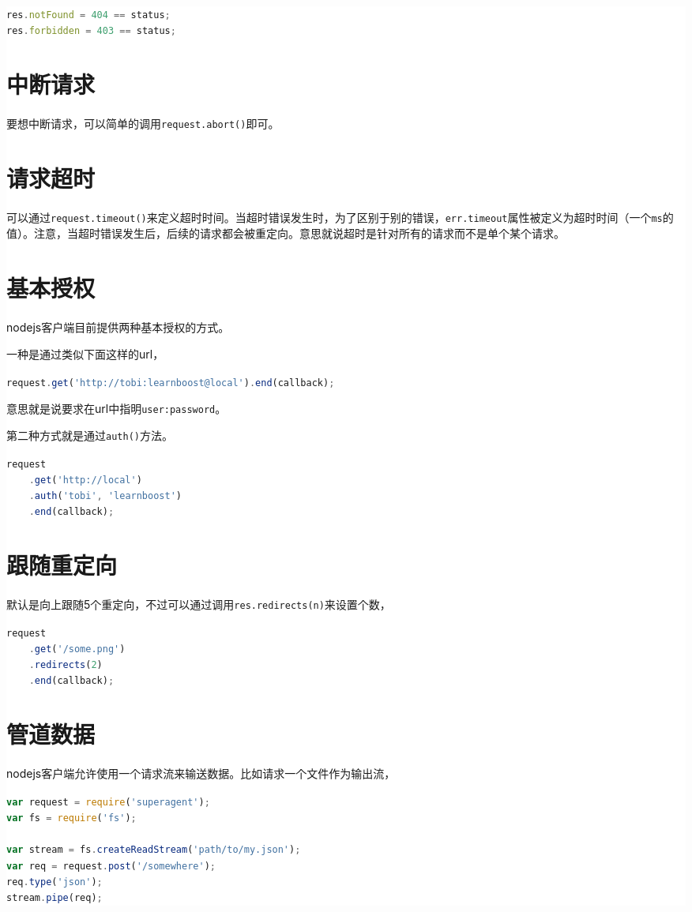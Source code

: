 ```javascript
res.notFound = 404 == status;
res.forbidden = 403 == status;
```

# 中断请求

要想中断请求，可以简单的调用`request.abort()`即可。

# 请求超时

可以通过`request.timeout()`来定义超时时间。当超时错误发生时，为了区别于别的错误，`err.timeout`属性被定义为超时时间（一个`ms`的值）。注意，当超时错误发生后，后续的请求都会被重定向。意思就说超时是针对所有的请求而不是单个某个请求。

# 基本授权

nodejs客户端目前提供两种基本授权的方式。

一种是通过类似下面这样的url，

```javascript
request.get('http://tobi:learnboost@local').end(callback);
```

意思就是说要求在url中指明`user:password`。

第二种方式就是通过`auth()`方法。

```javascript
request
    .get('http://local')
    .auth('tobi', 'learnboost')
    .end(callback);
```

# 跟随重定向

默认是向上跟随5个重定向，不过可以通过调用`res.redirects(n)`来设置个数，

```javascript
request
    .get('/some.png')
    .redirects(2)
    .end(callback);
```

# 管道数据

nodejs客户端允许使用一个请求流来输送数据。比如请求一个文件作为输出流，

```javascript
var request = require('superagent');
var fs = require('fs');

var stream = fs.createReadStream('path/to/my.json');
var req = request.post('/somewhere');
req.type('json');
stream.pipe(req);
```
